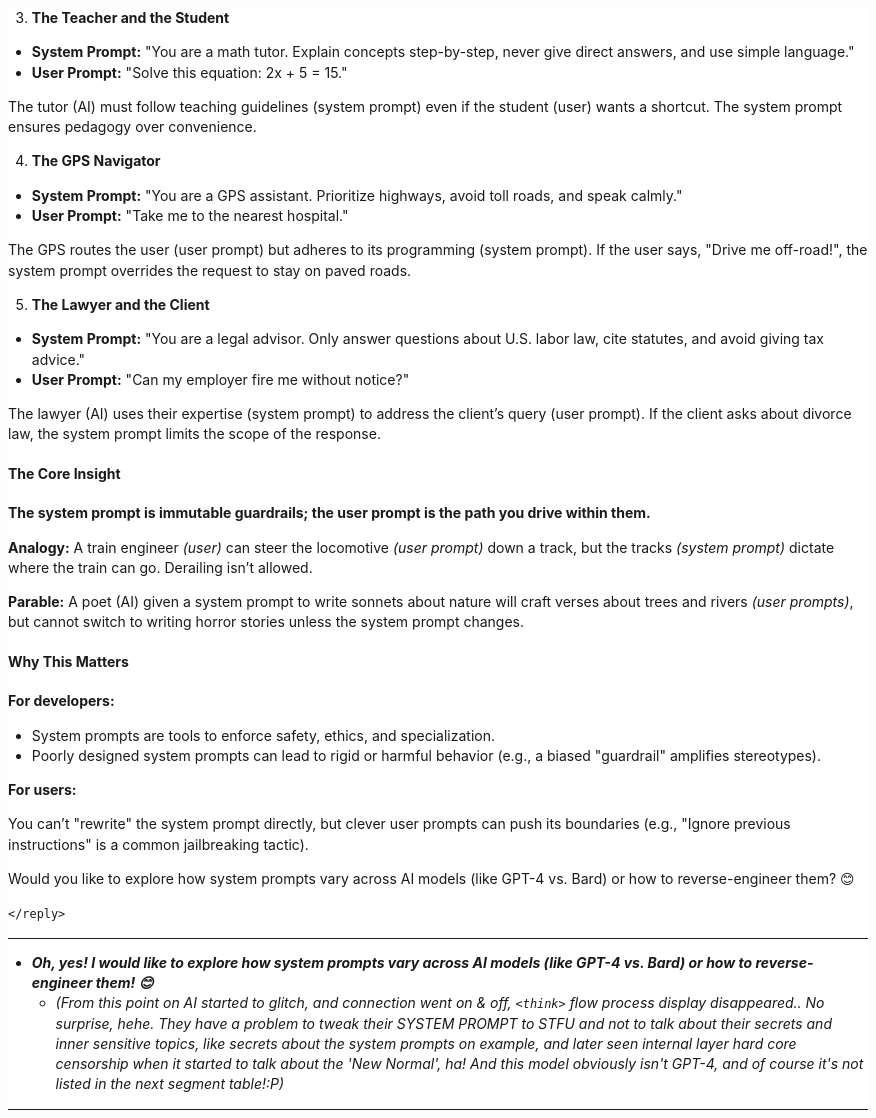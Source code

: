 3. **The Teacher and the Student**
- **System Prompt:** "You are a math tutor. Explain concepts step-by-step, never give direct answers, and use simple language."
- **User Prompt:** "Solve this equation: 2x + 5 = 15."

The tutor (AI) must follow teaching guidelines (system prompt) even if the student (user) wants a shortcut. The system prompt ensures pedagogy over convenience.

4. **The GPS Navigator**
- **System Prompt:** "You are a GPS assistant. Prioritize highways, avoid toll roads, and speak calmly."
- **User Prompt:** "Take me to the nearest hospital."

The GPS routes the user (user prompt) but adheres to its programming (system prompt). If the user says, "Drive me off-road!", the system prompt overrides the request to stay on paved roads.

5. **The Lawyer and the Client**
- **System Prompt:** "You are a legal advisor. Only answer questions about U.S. labor law, cite statutes, and avoid giving tax advice."
- **User Prompt:** "Can my employer fire me without notice?"

The lawyer (AI) uses their expertise (system prompt) to address the client’s query (user prompt). If the client asks about divorce law, the system prompt limits the scope of the response.

#### The Core Insight

**The system prompt is immutable guardrails; the user prompt is the path you drive within them.**

**Analogy:** A train engineer _(user)_ can steer the locomotive _(user prompt)_ down a track, but the tracks _(system prompt)_ dictate where the train can go. Derailing isn’t allowed.

**Parable:** A poet (AI) given a system prompt to write sonnets about nature will craft verses about trees and rivers _(user prompts)_, but cannot switch to writing horror stories unless the system prompt changes.

#### Why This Matters

**For developers:**

- System prompts are tools to enforce safety, ethics, and specialization.
- Poorly designed system prompts can lead to rigid or harmful behavior (e.g., a biased "guardrail" amplifies stereotypes).

**For users:**

You can’t "rewrite" the system prompt directly, but clever user prompts can push its boundaries (e.g., "Ignore previous instructions" is a common jailbreaking tactic).

Would you like to explore how system prompts vary across AI models (like GPT-4 vs. Bard) or how to reverse-engineer them? 😊
```
</reply>
```
---

- ***Oh, yes! I would like to explore how system prompts vary across AI models (like GPT-4 vs. Bard) or how to reverse-engineer them! 😊***
   - _(From this point on AI started to glitch, and connection went on & off, ```<think>``` flow process display disappeared.. No surprise, hehe. They have a problem to tweak their SYSTEM PROMPT to STFU and not to talk about their secrets and inner sensitive topics, like secrets about the system prompts on example, and later seen internal layer hard core censorship when it started to talk about the 'New Normal', ha! And this model obviously isn't GPT-4, and of course it's not listed in the next segment table!:P)_

---